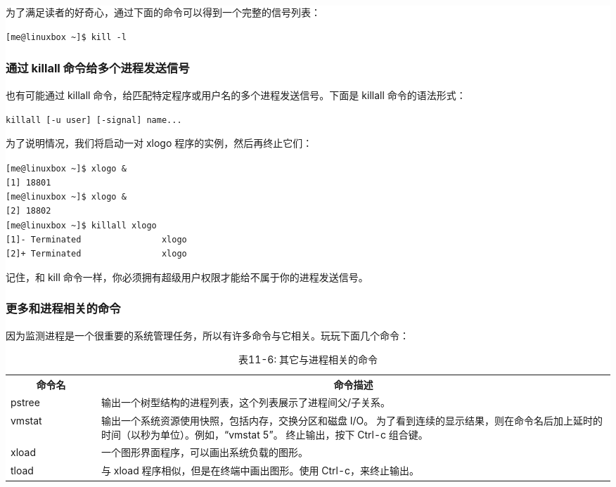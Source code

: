 为了满足读者的好奇心，通过下面的命令可以得到一个完整的信号列表：

    [me@linuxbox ~]$ kill -l

### 通过 killall 命令给多个进程发送信号

也有可能通过 killall 命令，给匹配特定程序或用户名的多个进程发送信号。下面是 killall 命令的语法形式：

    killall [-u user] [-signal] name...

为了说明情况，我们将启动一对 xlogo 程序的实例，然后再终止它们：

    [me@linuxbox ~]$ xlogo &
    [1] 18801
    [me@linuxbox ~]$ xlogo &
    [2] 18802
    [me@linuxbox ~]$ killall xlogo
    [1]- Terminated                xlogo
    [2]+ Terminated                xlogo

记住，和 kill 命令一样，你必须拥有超级用户权限才能给不属于你的进程发送信号。

### 更多和进程相关的命令

因为监测进程是一个很重要的系统管理任务，所以有许多命令与它相关。玩玩下面几个命令：

<table class="multi">
<caption class="cap">表11-6: 其它与进程相关的命令</caption>
<tr>
<th class="title">命令名</th>
<th class="title">命令描述</th>
</tr>
<tr>
<td valign="top" width="15%">pstree </td>
<td valign="top">输出一个树型结构的进程列表，这个列表展示了进程间父/子关系。</td>
</tr>
<tr>
<td valign="top">vmstat</td>
<td valign="top">输出一个系统资源使用快照，包括内存，交换分区和磁盘 I/O。
为了看到连续的显示结果，则在命令名后加上延时的时间（以秒为单位）。例如，“vmstat 5”。
终止输出，按下 Ctrl-c 组合键。</td>
</tr>
<tr>
<td valign="top">xload</td>
<td valign="top">一个图形界面程序，可以画出系统负载的图形。</td>
</tr>
<tr>
<td valign="top">tload</td>
<td valign="top">与 xload 程序相似，但是在终端中画出图形。使用 Ctrl-c，来终止输出。</td>
</tr>
</table>
